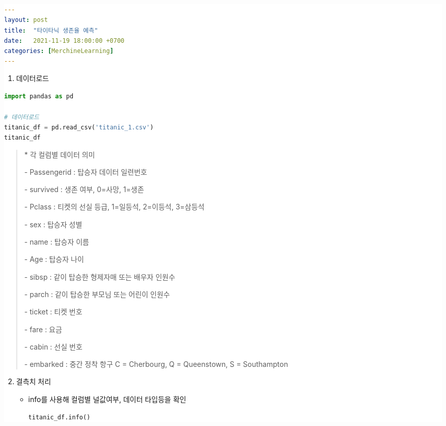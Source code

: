 ```yaml
---
layout: post
title:  "타이타닉 생존율 예측"
date:   2021-11-19 18:00:00 +0700
categories: [MerchineLearning]
---
```






1.  데이터로드

   ```python
   import pandas as pd
   
   # 데이터로드
   titanic_df = pd.read_csv('titanic_1.csv')
   titanic_df
   ```

   > \* 각 컬럼별 데이터 의미
   >
   >  \- Passengerid : 탑승자 데이터 일련번호
   >
   >  \- survived : 생존 여부, 0=사망, 1=생존
   >
   >  \- Pclass : 티켓의 선실 등급, 1=일등석, 2=이등석, 3=삼등석
   >
   >  \- sex : 탑승자 성별
   >
   >  \- name : 탑승자 이름
   >
   >  \- Age : 탑승자 나이
   >
   >  \- sibsp : 같이 탑승한 형제자매 또는 배우자 인원수
   >
   >  \- parch : 같이 탑승한 부모님 또는 어린이 인원수
   >
   >  \- ticket : 티켓 번호
   >
   >  \- fare : 요금
   >
   >  \- cabin : 선실 번호
   >
   >  \- embarked : 중간 정착 항구 C = Cherbourg, Q = Queenstown, S = Southampton

2. 결측치 처리

   - info를 사용해 컬럼별 널값여부, 데이터 타입등을 확인

     ```python
     titanic_df.info()
     ```
